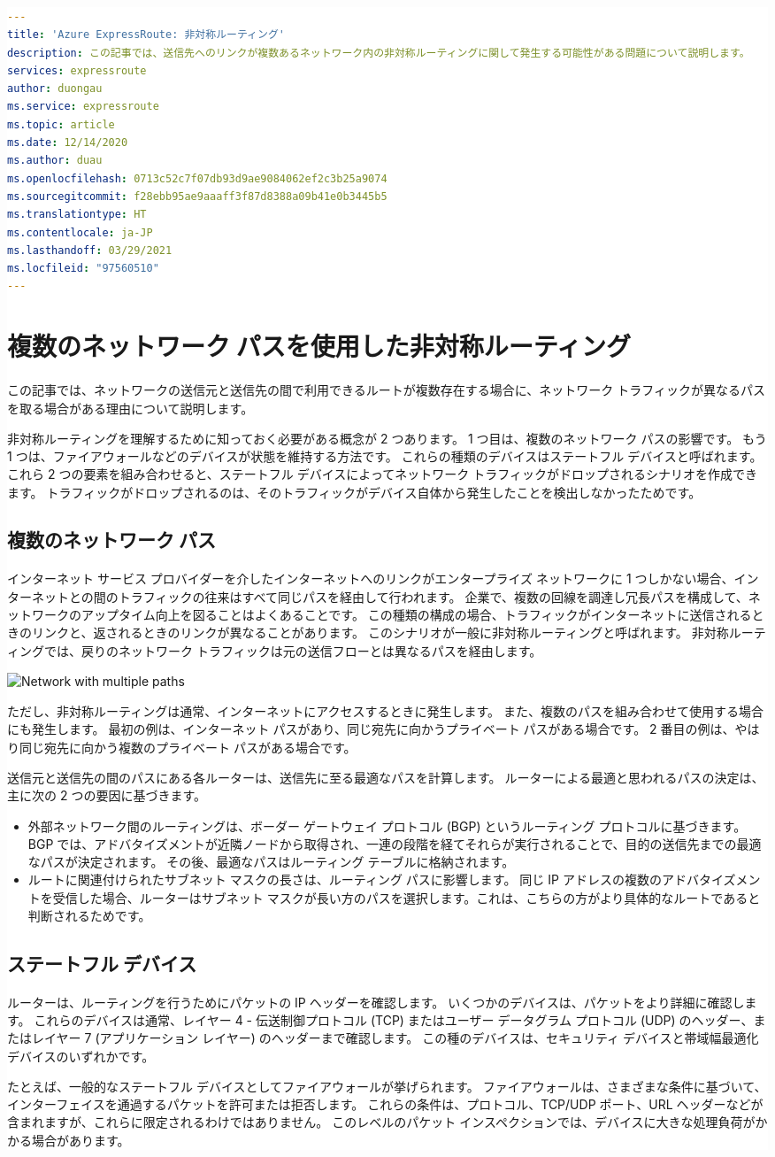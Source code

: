 ```yaml
---
title: 'Azure ExpressRoute: 非対称ルーティング'
description: この記事では、送信先へのリンクが複数あるネットワーク内の非対称ルーティングに関して発生する可能性がある問題について説明します。
services: expressroute
author: duongau
ms.service: expressroute
ms.topic: article
ms.date: 12/14/2020
ms.author: duau
ms.openlocfilehash: 0713c52c7f07db93d9ae9084062ef2c3b25a9074
ms.sourcegitcommit: f28ebb95ae9aaaff3f87d8388a09b41e0b3445b5
ms.translationtype: HT
ms.contentlocale: ja-JP
ms.lasthandoff: 03/29/2021
ms.locfileid: "97560510"
---
```

# <a name="asymmetric-routing-with-multiple-network-paths"></a>複数のネットワーク パスを使用した非対称ルーティング
この記事では、ネットワークの送信元と送信先の間で利用できるルートが複数存在する場合に、ネットワーク トラフィックが異なるパスを取る場合がある理由について説明します。

非対称ルーティングを理解するために知っておく必要がある概念が 2 つあります。 1 つ目は、複数のネットワーク パスの影響です。 もう 1 つは、ファイアウォールなどのデバイスが状態を維持する方法です。 これらの種類のデバイスはステートフル デバイスと呼ばれます。 これら 2 つの要素を組み合わせると、ステートフル デバイスによってネットワーク トラフィックがドロップされるシナリオを作成できます。  トラフィックがドロップされるのは、そのトラフィックがデバイス自体から発生したことを検出しなかったためです。

## <a name="multiple-network-paths"></a>複数のネットワーク パス
インターネット サービス プロバイダーを介したインターネットへのリンクがエンタープライズ ネットワークに 1 つしかない場合、インターネットとの間のトラフィックの往来はすべて同じパスを経由して行われます。 企業で、複数の回線を調達し冗長パスを構成して、ネットワークのアップタイム向上を図ることはよくあることです。 この種類の構成の場合、トラフィックがインターネットに送信されるときのリンクと、返されるときのリンクが異なることがあります。 このシナリオが一般に非対称ルーティングと呼ばれます。 非対称ルーティングでは、戻りのネットワーク トラフィックは元の送信フローとは異なるパスを経由します。

![Network with multiple paths](./media/expressroute-asymmetric-routing/AsymmetricRouting3.png)

ただし、非対称ルーティングは通常、インターネットにアクセスするときに発生します。 また、複数のパスを組み合わせて使用する場合にも発生します。 最初の例は、インターネット パスがあり、同じ宛先に向かうプライベート パスがある場合です。 2 番目の例は、やはり同じ宛先に向かう複数のプライベート パスがある場合です。

送信元と送信先の間のパスにある各ルーターは、送信先に至る最適なパスを計算します。 ルーターによる最適と思われるパスの決定は、主に次の 2 つの要因に基づきます。

* 外部ネットワーク間のルーティングは、ボーダー ゲートウェイ プロトコル (BGP) というルーティング プロトコルに基づきます。 BGP では、アドバタイズメントが近隣ノードから取得され、一連の段階を経てそれらが実行されることで、目的の送信先までの最適なパスが決定されます。 その後、最適なパスはルーティング テーブルに格納されます。
* ルートに関連付けられたサブネット マスクの長さは、ルーティング パスに影響します。 同じ IP アドレスの複数のアドバタイズメントを受信した場合、ルーターはサブネット マスクが長い方のパスを選択します。これは、こちらの方がより具体的なルートであると判断されるためです。

## <a name="stateful-devices"></a>ステートフル デバイス
ルーターは、ルーティングを行うためにパケットの IP ヘッダーを確認します。 いくつかのデバイスは、パケットをより詳細に確認します。 これらのデバイスは通常、レイヤー 4 - 伝送制御プロトコル (TCP) またはユーザー データグラム プロトコル (UDP) のヘッダー、またはレイヤー 7 (アプリケーション レイヤー) のヘッダーまで確認します。 この種のデバイスは、セキュリティ デバイスと帯域幅最適化デバイスのいずれかです。 

たとえば、一般的なステートフル デバイスとしてファイアウォールが挙げられます。 ファイアウォールは、さまざまな条件に基づいて、インターフェイスを通過するパケットを許可または拒否します。 これらの条件は、プロトコル、TCP/UDP ポート、URL ヘッダーなどが含まれますが、これらに限定されるわけではありません。 このレベルのパケット インスペクションでは、デバイスに大きな処理負荷がかかる場合があります。 

